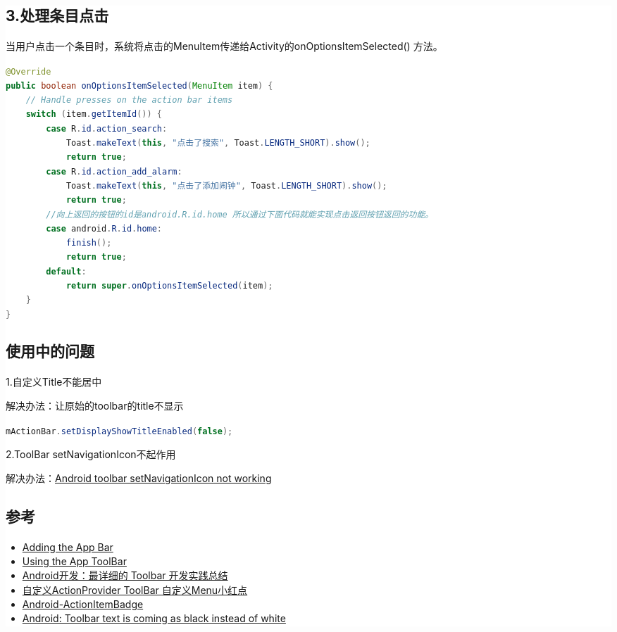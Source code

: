 ## 3.处理条目点击

当用户点击一个条目时，系统将点击的MenuItem传递给Activity的onOptionsItemSelected\(\) 方法。

```java
@Override
public boolean onOptionsItemSelected(MenuItem item) {
    // Handle presses on the action bar items
    switch (item.getItemId()) {
        case R.id.action_search:
            Toast.makeText(this, "点击了搜索", Toast.LENGTH_SHORT).show();
            return true;
        case R.id.action_add_alarm:
            Toast.makeText(this, "点击了添加闹钟", Toast.LENGTH_SHORT).show();
            return true;
        //向上返回的按钮的id是android.R.id.home 所以通过下面代码就能实现点击返回按钮返回的功能。
        case android.R.id.home:
            finish();
            return true;
        default:
            return super.onOptionsItemSelected(item);
    }
}
```

## 使用中的问题

1.自定义Title不能居中

解决办法：让原始的toolbar的title不显示

```java
mActionBar.setDisplayShowTitleEnabled(false);
```

2.ToolBar setNavigationIcon不起作用

解决办法：[Android toolbar setNavigationIcon not working](http://stackoverflow.com/questions/26641259/android-toolbar-setnavigationicon-not-working)

## 参考

* [Adding the App Bar](https://developer.android.com/training/appbar/index.html)
* [Using the App ToolBar](https://guides.codepath.com/android/Using-the-App-ToolBar)
* [Android开发：最详细的 Toolbar 开发实践总结](http://www.jianshu.com/p/79604c3ddcae)
* [ 自定义ActionProvider ToolBar 自定义Menu小红点](http://blog.csdn.net/yanzhenjie1003/article/details/51902796)
* [Android-ActionItemBadge](https://github.com/mikepenz/Android-ActionItemBadge)
* [Android: Toolbar text is coming as black instead of white](https://stackoverflow.com/questions/32794575/android-toolbar-text-is-coming-as-black-instead-of-white)

